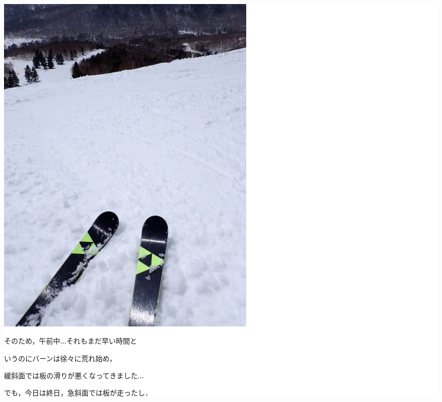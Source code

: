 ![de0d8bcbb6ffd051d57afcf2c5a3866b.jpg](images/de0d8bcbb6ffd051d57afcf2c5a3866b.jpg)







そのため，午前中…それもまだ早い時間と


いうのにバーンは徐々に荒れ始め，


緩斜面では板の滑りが悪くなってきました…


でも，今日は終日，急斜面では板が走ったし．



